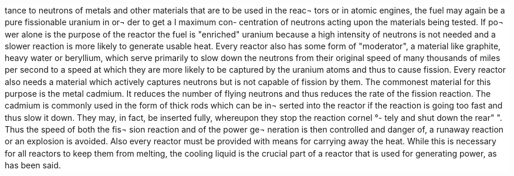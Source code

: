tance to neutrons
of metals and
other materials
that are to be
used in the reac¬
tors or in atomic
engines, the fuel
may again be a
pure fissionable
uranium in or¬
der to get a
I maximum con-
centration of
neutrons acting
upon the materials being tested. If po¬
wer alone is the purpose of the reactor
the fuel is "enriched" uranium because
a high intensity of neutrons is not
needed and a slower reaction is more
likely to generate usable heat.
Every reactor also has some form of
"moderator", a material like graphite,
heavy water or beryllium, which serve
primarily to slow down the neutrons
from their original speed of many
thousands of miles per second to a
speed at which they are more likely to
be captured by the uranium atoms and
thus to cause fission.
Every reactor also needs a material
which actively captures neutrons but is
not capable of fission by them. The
commonest material for this purpose is
the metal cadmium. It reduces the
number of flying neutrons and thus
reduces the rate of the fission reaction.
The cadmium is commonly used in the
form of thick rods which can be in¬
serted into the reactor if the reaction
is going too fast and thus slow it down.
They may, in
fact, be inserted
fully, whereupon
they stop the
reaction cornel °-
tely and shut
down the rear" ".
Thus the speed
of both the fis¬
sion reaction and
of the power ge¬
neration is then
controlled and
danger of, a
runaway reaction
or an explosion
is avoided.
Also every reactor must be provided
with means for carrying away the heat.
While this is necessary for all reactors
to keep them from melting, the cooling
liquid is the crucial part of a reactor
that is used for generating power, as
has been said.